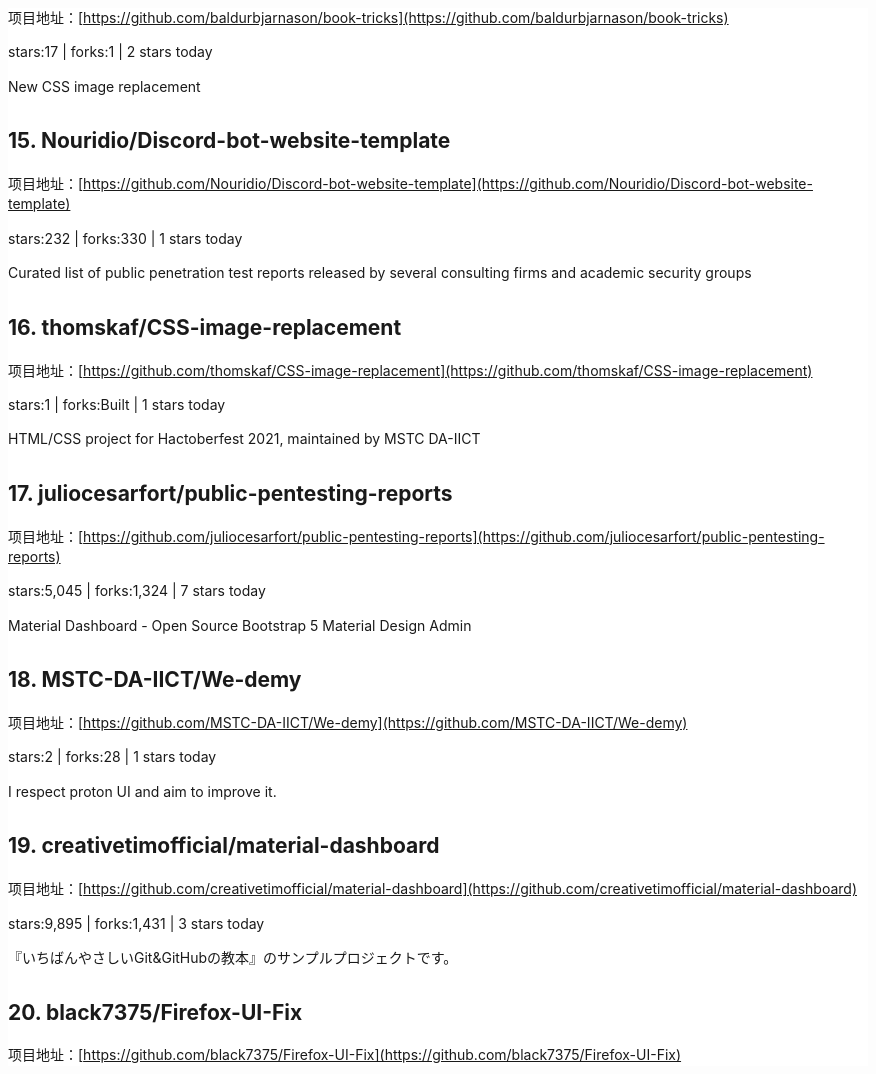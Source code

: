 项目地址：[https://github.com/baldurbjarnason/book-tricks](https://github.com/baldurbjarnason/book-tricks)

stars:17 | forks:1 | 2 stars today 

New CSS image replacement

## 15. Nouridio/Discord-bot-website-template 

项目地址：[https://github.com/Nouridio/Discord-bot-website-template](https://github.com/Nouridio/Discord-bot-website-template)

stars:232 | forks:330 | 1 stars today 

Curated list of public penetration test reports released by several consulting firms and academic security groups

## 16. thomskaf/CSS-image-replacement 

项目地址：[https://github.com/thomskaf/CSS-image-replacement](https://github.com/thomskaf/CSS-image-replacement)

stars:1 | forks:Built | 1 stars today 

HTML/CSS project for Hactoberfest 2021, maintained by MSTC DA-IICT

## 17. juliocesarfort/public-pentesting-reports 

项目地址：[https://github.com/juliocesarfort/public-pentesting-reports](https://github.com/juliocesarfort/public-pentesting-reports)

stars:5,045 | forks:1,324 | 7 stars today 

Material Dashboard - Open Source Bootstrap 5 Material Design Admin

## 18. MSTC-DA-IICT/We-demy 

项目地址：[https://github.com/MSTC-DA-IICT/We-demy](https://github.com/MSTC-DA-IICT/We-demy)

stars:2 | forks:28 | 1 stars today 

 I respect proton UI and aim to improve it.

## 19. creativetimofficial/material-dashboard 

项目地址：[https://github.com/creativetimofficial/material-dashboard](https://github.com/creativetimofficial/material-dashboard)

stars:9,895 | forks:1,431 | 3 stars today 

『いちばんやさしいGit&GitHubの教本』のサンプルプロジェクトです。

## 20. black7375/Firefox-UI-Fix 

项目地址：[https://github.com/black7375/Firefox-UI-Fix](https://github.com/black7375/Firefox-UI-Fix)
